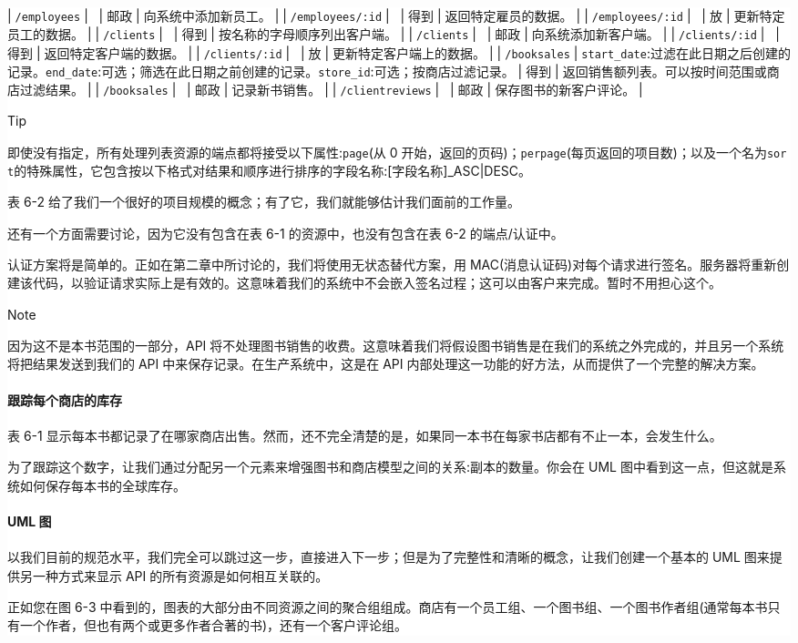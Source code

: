 | `/employees` |   | 邮政 | 向系统中添加新员工。 |
| `/employees/:id` |   | 得到 | 返回特定雇员的数据。 |
| `/employees/:id` |   | 放 | 更新特定员工的数据。 |
| `/clients` |   | 得到 | 按名称的字母顺序列出客户端。 |
| `/clients` |   | 邮政 | 向系统添加新客户端。 |
| `/clients/:id` |   | 得到 | 返回特定客户端的数据。 |
| `/clients/:id` |   | 放 | 更新特定客户端上的数据。 |
| `/booksales` | `start_date`:过滤在此日期之后创建的记录。`end_date`:可选；筛选在此日期之前创建的记录。`store_id`:可选；按商店过滤记录。 | 得到 | 返回销售额列表。可以按时间范围或商店过滤结果。 |
| `/booksales` |   | 邮政 | 记录新书销售。 |
| `/clientreviews` |   | 邮政 | 保存图书的新客户评论。 |

Tip

即使没有指定，所有处理列表资源的端点都将接受以下属性:`page`(从 0 开始，返回的页码)；`perpage`(每页返回的项目数)；以及一个名为`sort`的特殊属性，它包含按以下格式对结果和顺序进行排序的字段名称:[字段名称]_ASC|DESC。

表 6-2 给了我们一个很好的项目规模的概念；有了它，我们就能够估计我们面前的工作量。

还有一个方面需要讨论，因为它没有包含在表 6-1 的资源中，也没有包含在表 6-2 的端点/认证中。

认证方案将是简单的。正如在第二章中所讨论的，我们将使用无状态替代方案，用 MAC(消息认证码)对每个请求进行签名。服务器将重新创建该代码，以验证请求实际上是有效的。这意味着我们的系统中不会嵌入签名过程；这可以由客户来完成。暂时不用担心这个。

Note

因为这不是本书范围的一部分，API 将不处理图书销售的收费。这意味着我们将假设图书销售是在我们的系统之外完成的，并且另一个系统将把结果发送到我们的 API 中来保存记录。在生产系统中，这是在 API 内部处理这一功能的好方法，从而提供了一个完整的解决方案。

#### 跟踪每个商店的库存

表 6-1 显示每本书都记录了在哪家商店出售。然而，还不完全清楚的是，如果同一本书在每家书店都有不止一本，会发生什么。

为了跟踪这个数字，让我们通过分配另一个元素来增强图书和商店模型之间的关系:副本的数量。你会在 UML 图中看到这一点，但这就是系统如何保存每本书的全球库存。

#### UML 图

以我们目前的规范水平，我们完全可以跳过这一步，直接进入下一步；但是为了完整性和清晰的概念，让我们创建一个基本的 UML 图来提供另一种方式来显示 API 的所有资源是如何相互关联的。

正如您在图 6-3 中看到的，图表的大部分由不同资源之间的聚合组组成。商店有一个员工组、一个图书组、一个图书作者组(通常每本书只有一个作者，但也有两个或更多作者合著的书)，还有一个客户评论组。

